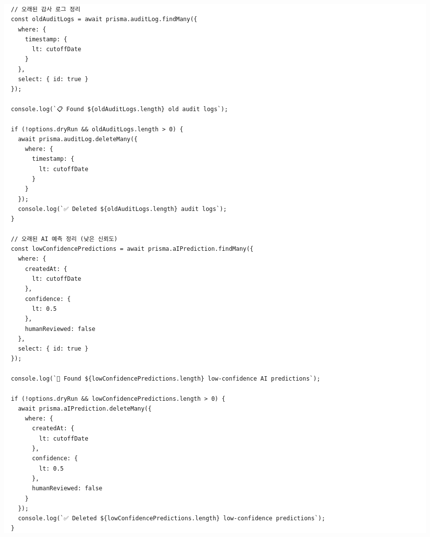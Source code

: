       // 오래된 감사 로그 정리
      const oldAuditLogs = await prisma.auditLog.findMany({
        where: {
          timestamp: {
            lt: cutoffDate
          }
        },
        select: { id: true }
      });
      
      console.log(`📋 Found ${oldAuditLogs.length} old audit logs`);
      
      if (!options.dryRun && oldAuditLogs.length > 0) {
        await prisma.auditLog.deleteMany({
          where: {
            timestamp: {
              lt: cutoffDate
            }
          }
        });
        console.log(`✅ Deleted ${oldAuditLogs.length} audit logs`);
      }
      
      // 오래된 AI 예측 정리 (낮은 신뢰도)
      const lowConfidencePredictions = await prisma.aIPrediction.findMany({
        where: {
          createdAt: {
            lt: cutoffDate
          },
          confidence: {
            lt: 0.5
          },
          humanReviewed: false
        },
        select: { id: true }
      });
      
      console.log(`🤖 Found ${lowConfidencePredictions.length} low-confidence AI predictions`);
      
      if (!options.dryRun && lowConfidencePredictions.length > 0) {
        await prisma.aIPrediction.deleteMany({
          where: {
            createdAt: {
              lt: cutoffDate
            },
            confidence: {
              lt: 0.5
            },
            humanReviewed: false
          }
        });
        console.log(`✅ Deleted ${lowConfidencePredictions.length} low-confidence predictions`);
      }
      